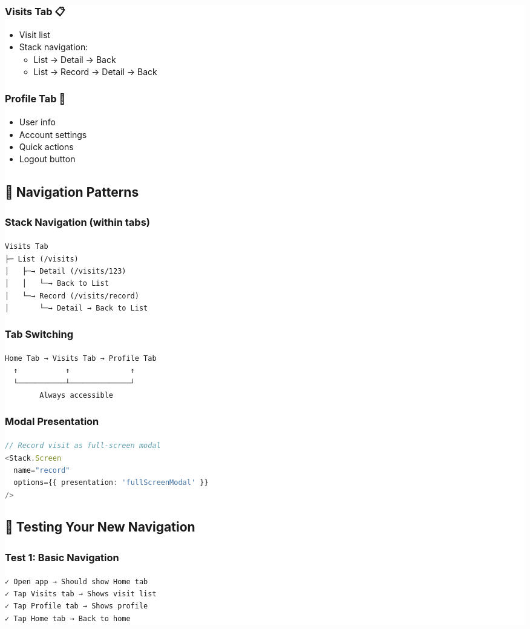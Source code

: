 ### Visits Tab 📋
- Visit list
- Stack navigation:
  - List → Detail → Back
  - List → Record → Detail → Back

### Profile Tab 👤
- User info
- Account settings
- Quick actions
- Logout button

## 🔄 Navigation Patterns

### Stack Navigation (within tabs)
```
Visits Tab
├─ List (/visits)
│   ├─→ Detail (/visits/123)
│   │   └─→ Back to List
│   └─→ Record (/visits/record)
│       └─→ Detail → Back to List
```

### Tab Switching
```
Home Tab → Visits Tab → Profile Tab
  ↑           ↑              ↑
  └───────────┴──────────────┘
        Always accessible
```

### Modal Presentation
```typescript
// Record visit as full-screen modal
<Stack.Screen
  name="record"
  options={{ presentation: 'fullScreenModal' }}
/>
```

## 🧪 Testing Your New Navigation

### Test 1: Basic Navigation
```
✓ Open app → Should show Home tab
✓ Tap Visits tab → Shows visit list
✓ Tap Profile tab → Shows profile
✓ Tap Home tab → Back to home
```
